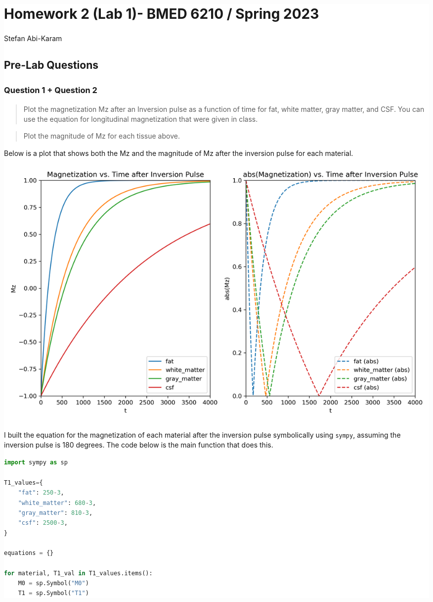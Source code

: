 # Homework 2 (Lab 1)- BMED 6210 / Spring 2023

Stefan Abi-Karam

## Pre-Lab Questions

### Question 1 + Question 2

> Plot the magnetization Mz after an Inversion pulse as a function of time for fat, white matter, gray matter, and CSF. You can use the equation for longitudinal magnetization that were given in class.

> Plot the magnitude of Mz for each tissue above.

Below is a plot that shows both the Mz and the magnitude of Mz after the inversion pulse for each material.

![pre_lab_stuff](./pre_lab_stuff.png)

I built the equation for the magnetization of each material after the inversion pulse symbolically using `sympy`, assuming the inversion pulse is 180 degrees. The code below is the main function that does this.

```python
import sympy as sp

T1_values={
    "fat": 250-3,
    "white_matter": 680-3,
    "gray_matter": 810-3,
    "csf": 2500-3,
}

equations = {}

for material, T1_val in T1_values.items():
    M0 = sp.Symbol("M0")
    T1 = sp.Symbol("T1")
```